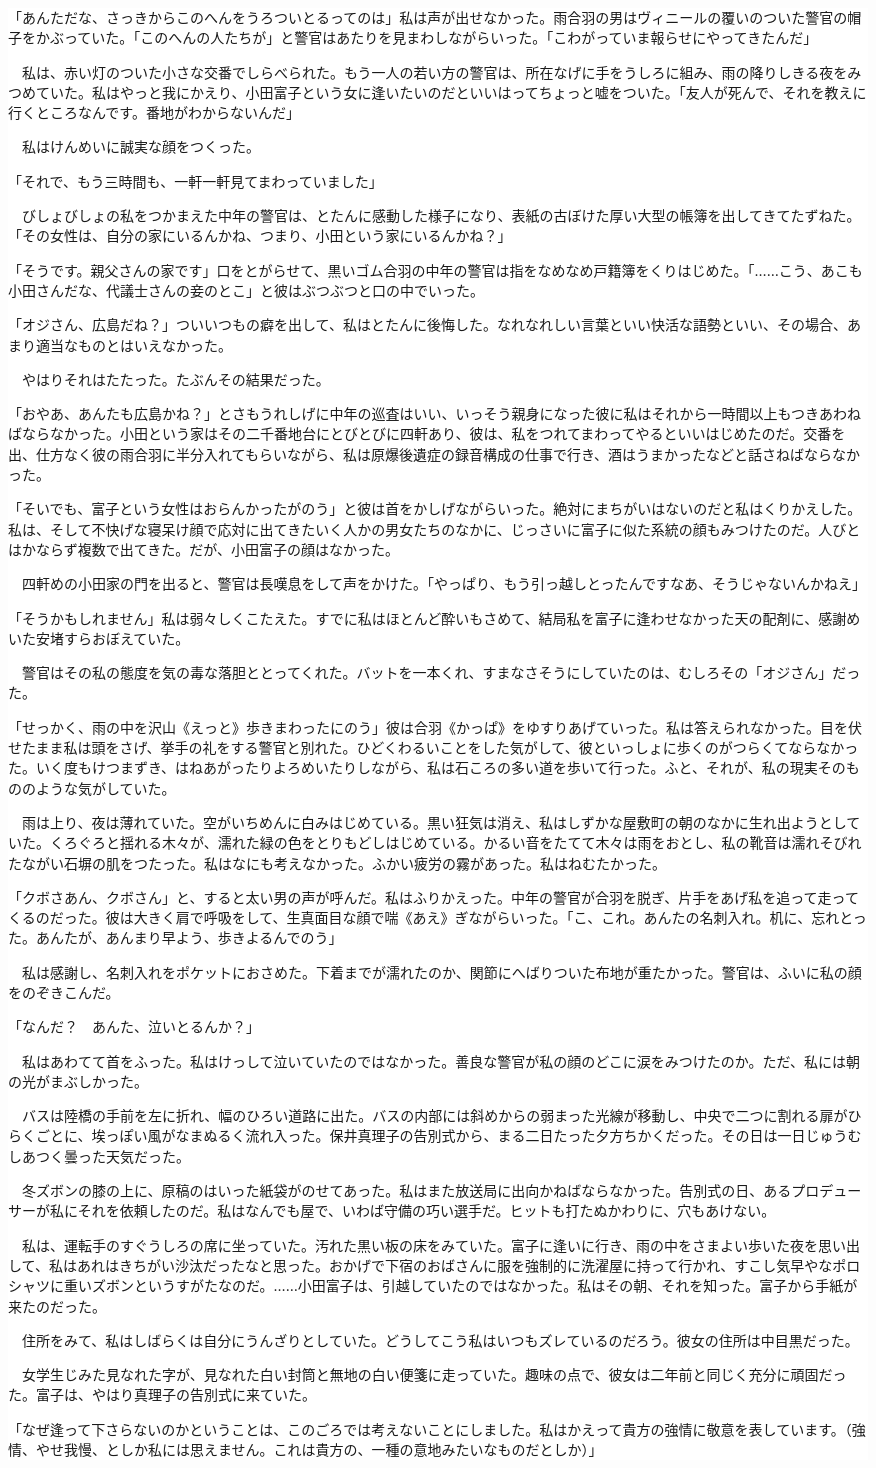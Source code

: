 「あんただな、さっきからこのへんをうろついとるってのは」私は声が出せなかった。雨合羽の男はヴィニールの覆いのついた警官の帽子をかぶっていた。「このへんの人たちが」と警官はあたりを見まわしながらいった。「こわがっていま報らせにやってきたんだ」

　私は、赤い灯のついた小さな交番でしらべられた。もう一人の若い方の警官は、所在なげに手をうしろに組み、雨の降りしきる夜をみつめていた。私はやっと我にかえり、小田富子という女に逢いたいのだといいはってちょっと嘘をついた。「友人が死んで、それを教えに行くところなんです。番地がわからないんだ」

　私はけんめいに誠実な顔をつくった。

「それで、もう三時間も、一軒一軒見てまわっていました」

　びしょびしょの私をつかまえた中年の警官は、とたんに感動した様子になり、表紙の古ぼけた厚い大型の帳簿を出してきてたずねた。「その女性は、自分の家にいるんかね、つまり、小田という家にいるんかね？」

「そうです。親父さんの家です」口をとがらせて、黒いゴム合羽の中年の警官は指をなめなめ戸籍簿をくりはじめた。「……こう、あこも小田さんだな、代議士さんの妾のとこ」と彼はぶつぶつと口の中でいった。

「オジさん、広島だね？」ついいつもの癖を出して、私はとたんに後悔した。なれなれしい言葉といい快活な語勢といい、その場合、あまり適当なものとはいえなかった。

　やはりそれはたたった。たぶんその結果だった。

「おやあ、あんたも広島かね？」とさもうれしげに中年の巡査はいい、いっそう親身になった彼に私はそれから一時間以上もつきあわねばならなかった。小田という家はその二千番地台にとびとびに四軒あり、彼は、私をつれてまわってやるといいはじめたのだ。交番を出、仕方なく彼の雨合羽に半分入れてもらいながら、私は原爆後遺症の録音構成の仕事で行き、酒はうまかったなどと話さねばならなかった。

「そいでも、富子という女性はおらんかったがのう」と彼は首をかしげながらいった。絶対にまちがいはないのだと私はくりかえした。私は、そして不快げな寝呆け顔で応対に出てきたいく人かの男女たちのなかに、じっさいに富子に似た系統の顔もみつけたのだ。人びとはかならず複数で出てきた。だが、小田富子の顔はなかった。

　四軒めの小田家の門を出ると、警官は長嘆息をして声をかけた。「やっぱり、もう引っ越しとったんですなあ、そうじゃないんかねえ」

「そうかもしれません」私は弱々しくこたえた。すでに私はほとんど酔いもさめて、結局私を富子に逢わせなかった天の配剤に、感謝めいた安堵すらおぼえていた。

　警官はその私の態度を気の毒な落胆ととってくれた。バットを一本くれ、すまなさそうにしていたのは、むしろその「オジさん」だった。

「せっかく、雨の中を沢山《えっと》歩きまわったにのう」彼は合羽《かっぱ》をゆすりあげていった。私は答えられなかった。目を伏せたまま私は頭をさげ、挙手の礼をする警官と別れた。ひどくわるいことをした気がして、彼といっしょに歩くのがつらくてならなかった。いく度もけつまずき、はねあがったりよろめいたりしながら、私は石ころの多い道を歩いて行った。ふと、それが、私の現実そのもののような気がしていた。

　雨は上り、夜は薄れていた。空がいちめんに白みはじめている。黒い狂気は消え、私はしずかな屋敷町の朝のなかに生れ出ようとしていた。くろぐろと揺れる木々が、濡れた緑の色をとりもどしはじめている。かるい音をたてて木々は雨をおとし、私の靴音は濡れそびれたながい石塀の肌をつたった。私はなにも考えなかった。ふかい疲労の霧があった。私はねむたかった。

「クボさあん、クボさん」と、すると太い男の声が呼んだ。私はふりかえった。中年の警官が合羽を脱ぎ、片手をあげ私を追って走ってくるのだった。彼は大きく肩で呼吸をして、生真面目な顔で喘《あえ》ぎながらいった。「こ、これ。あんたの名刺入れ。机に、忘れとった。あんたが、あんまり早よう、歩きよるんでのう」

　私は感謝し、名刺入れをポケットにおさめた。下着までが濡れたのか、関節にへばりついた布地が重たかった。警官は、ふいに私の顔をのぞきこんだ。

「なんだ？　あんた、泣いとるんか？」

　私はあわてて首をふった。私はけっして泣いていたのではなかった。善良な警官が私の顔のどこに涙をみつけたのか。ただ、私には朝の光がまぶしかった。



　バスは陸橋の手前を左に折れ、幅のひろい道路に出た。バスの内部には斜めからの弱まった光線が移動し、中央で二つに割れる扉がひらくごとに、埃っぽい風がなまぬるく流れ入った。保井真理子の告別式から、まる二日たった夕方ちかくだった。その日は一日じゅうむしあつく曇った天気だった。

　冬ズボンの膝の上に、原稿のはいった紙袋がのせてあった。私はまた放送局に出向かねばならなかった。告別式の日、あるプロデューサーが私にそれを依頼したのだ。私はなんでも屋で、いわば守備の巧い選手だ。ヒットも打たぬかわりに、穴もあけない。

　私は、運転手のすぐうしろの席に坐っていた。汚れた黒い板の床をみていた。富子に逢いに行き、雨の中をさまよい歩いた夜を思い出して、私はあれはきちがい沙汰だったなと思った。おかげで下宿のおばさんに服を強制的に洗濯屋に持って行かれ、すこし気早やなポロシャツに重いズボンというすがたなのだ。……小田富子は、引越していたのではなかった。私はその朝、それを知った。富子から手紙が来たのだった。

　住所をみて、私はしばらくは自分にうんざりとしていた。どうしてこう私はいつもズレているのだろう。彼女の住所は中目黒だった。

　女学生じみた見なれた字が、見なれた白い封筒と無地の白い便箋に走っていた。趣味の点で、彼女は二年前と同じく充分に頑固だった。富子は、やはり真理子の告別式に来ていた。

「なぜ逢って下さらないのかということは、このごろでは考えないことにしました。私はかえって貴方の強情に敬意を表しています。（強情、やせ我慢、としか私には思えません。これは貴方の、一種の意地みたいなものだとしか）」
